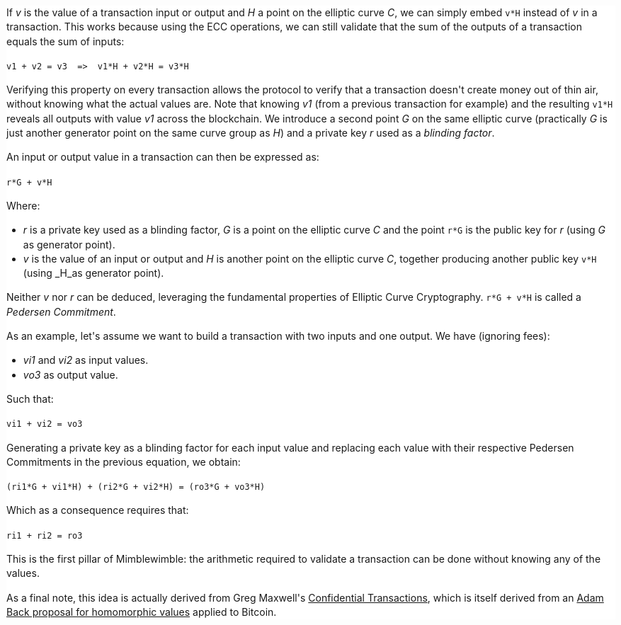 If _v_ is the value of a transaction input or output and _H_ a point on the elliptic curve _C_, we can simply embed `v*H` instead of _v_ in a transaction. This works because using the ECC operations, we can still validate that the sum of the outputs of a transaction equals the sum of inputs:

```
v1 + v2 = v3  =>  v1*H + v2*H = v3*H
```

Verifying this property on every transaction allows the protocol to verify that a transaction doesn't create money out of thin air, without knowing what the actual values are. Note that knowing _v1_ (from a previous transaction for example) and the resulting `v1*H` reveals all outputs with value _v1_ across the blockchain. We introduce a second point _G_ on the same elliptic curve (practically _G_ is just another generator point on the same curve group as _H_) and a private key _r_ used as a _blinding factor_.

An input or output value in a transaction can then be expressed as:

```
r*G + v*H
```

Where:

* _r_ is a private key used as a blinding factor, _G_ is a point on the elliptic curve _C_ and the point `r*G` is the public key for _r_ (using _G_ as generator point).
* _v_ is the value of an input or output and _H_ is another point on the elliptic curve _C_, together producing another public key `v*H` (using _H_as generator point).

Neither _v_ nor _r_ can be deduced, leveraging the fundamental properties of Elliptic Curve Cryptography. `r*G + v*H` is called a _Pedersen Commitment_.

As an example, let's assume we want to build a transaction with two inputs and one output. We have (ignoring fees):

* _vi1_ and _vi2_ as input values.
* _vo3_ as output value.

Such that:

```
vi1 + vi2 = vo3
```

Generating a private key as a blinding factor for each input value and replacing each value with their respective Pedersen Commitments in the previous equation, we obtain:

```
(ri1*G + vi1*H) + (ri2*G + vi2*H) = (ro3*G + vo3*H)
```

Which as a consequence requires that:

```
ri1 + ri2 = ro3
```

This is the first pillar of Mimblewimble: the arithmetic required to validate a transaction can be done without knowing any of the values.

As a final note, this idea is actually derived from Greg Maxwell's [Confidential Transactions](https://elementsproject.org/features/confidential-transactions/investigation), which is itself derived from an [Adam Back proposal for homomorphic values](https://bitcointalk.org/index.php?topic=305791.0) applied to Bitcoin.
